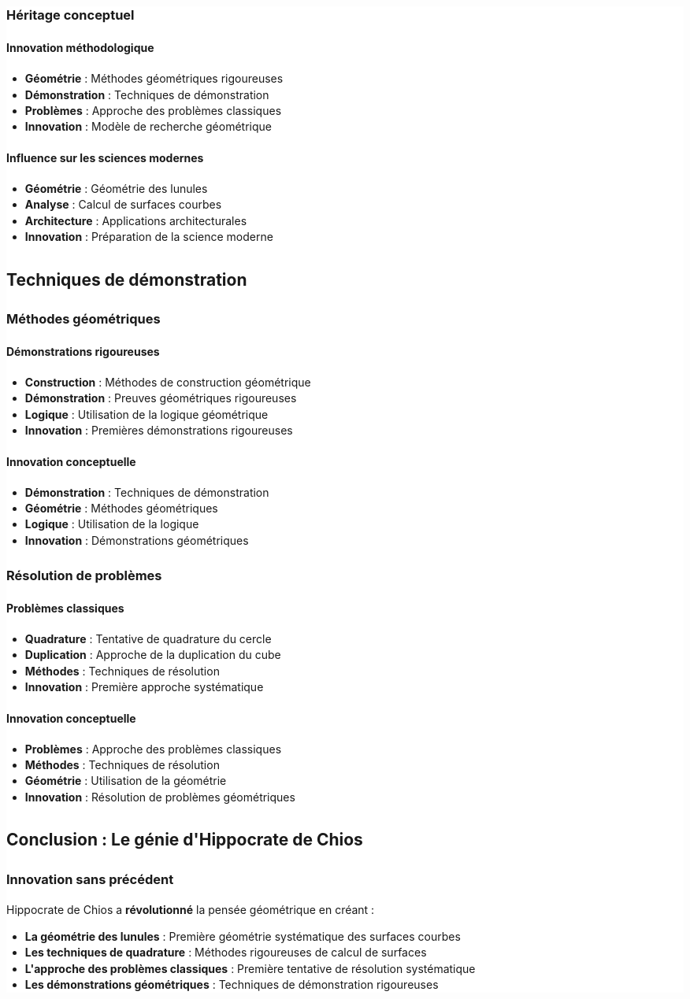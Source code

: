 ### **Héritage conceptuel**

#### **Innovation méthodologique**
- **Géométrie** : Méthodes géométriques rigoureuses
- **Démonstration** : Techniques de démonstration
- **Problèmes** : Approche des problèmes classiques
- **Innovation** : Modèle de recherche géométrique

#### **Influence sur les sciences modernes**
- **Géométrie** : Géométrie des lunules
- **Analyse** : Calcul de surfaces courbes
- **Architecture** : Applications architecturales
- **Innovation** : Préparation de la science moderne

## Techniques de démonstration

### **Méthodes géométriques**

#### **Démonstrations rigoureuses**
- **Construction** : Méthodes de construction géométrique
- **Démonstration** : Preuves géométriques rigoureuses
- **Logique** : Utilisation de la logique géométrique
- **Innovation** : Premières démonstrations rigoureuses

#### **Innovation conceptuelle**
- **Démonstration** : Techniques de démonstration
- **Géométrie** : Méthodes géométriques
- **Logique** : Utilisation de la logique
- **Innovation** : Démonstrations géométriques

### **Résolution de problèmes**

#### **Problèmes classiques**
- **Quadrature** : Tentative de quadrature du cercle
- **Duplication** : Approche de la duplication du cube
- **Méthodes** : Techniques de résolution
- **Innovation** : Première approche systématique

#### **Innovation conceptuelle**
- **Problèmes** : Approche des problèmes classiques
- **Méthodes** : Techniques de résolution
- **Géométrie** : Utilisation de la géométrie
- **Innovation** : Résolution de problèmes géométriques

## Conclusion : Le génie d'Hippocrate de Chios

### **Innovation sans précédent**

Hippocrate de Chios a **révolutionné** la pensée géométrique en créant :
- **La géométrie des lunules** : Première géométrie systématique des surfaces courbes
- **Les techniques de quadrature** : Méthodes rigoureuses de calcul de surfaces
- **L'approche des problèmes classiques** : Première tentative de résolution systématique
- **Les démonstrations géométriques** : Techniques de démonstration rigoureuses
